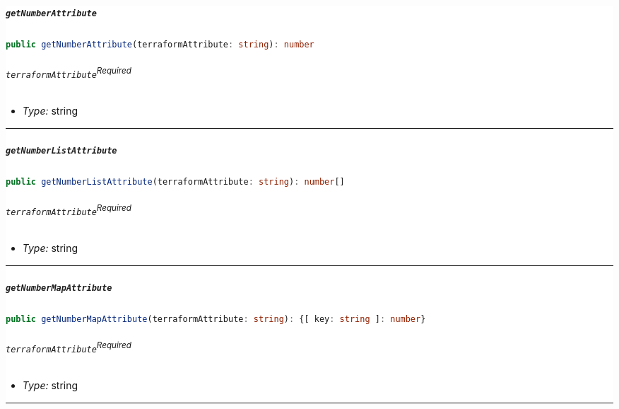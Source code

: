 ##### `getNumberAttribute` <a name="getNumberAttribute" id="@cdktf/provider-datadog.dataDatadogIntegrationAwsAvailableLogsServices.DataDatadogIntegrationAwsAvailableLogsServices.getNumberAttribute"></a>

```typescript
public getNumberAttribute(terraformAttribute: string): number
```

###### `terraformAttribute`<sup>Required</sup> <a name="terraformAttribute" id="@cdktf/provider-datadog.dataDatadogIntegrationAwsAvailableLogsServices.DataDatadogIntegrationAwsAvailableLogsServices.getNumberAttribute.parameter.terraformAttribute"></a>

- *Type:* string

---

##### `getNumberListAttribute` <a name="getNumberListAttribute" id="@cdktf/provider-datadog.dataDatadogIntegrationAwsAvailableLogsServices.DataDatadogIntegrationAwsAvailableLogsServices.getNumberListAttribute"></a>

```typescript
public getNumberListAttribute(terraformAttribute: string): number[]
```

###### `terraformAttribute`<sup>Required</sup> <a name="terraformAttribute" id="@cdktf/provider-datadog.dataDatadogIntegrationAwsAvailableLogsServices.DataDatadogIntegrationAwsAvailableLogsServices.getNumberListAttribute.parameter.terraformAttribute"></a>

- *Type:* string

---

##### `getNumberMapAttribute` <a name="getNumberMapAttribute" id="@cdktf/provider-datadog.dataDatadogIntegrationAwsAvailableLogsServices.DataDatadogIntegrationAwsAvailableLogsServices.getNumberMapAttribute"></a>

```typescript
public getNumberMapAttribute(terraformAttribute: string): {[ key: string ]: number}
```

###### `terraformAttribute`<sup>Required</sup> <a name="terraformAttribute" id="@cdktf/provider-datadog.dataDatadogIntegrationAwsAvailableLogsServices.DataDatadogIntegrationAwsAvailableLogsServices.getNumberMapAttribute.parameter.terraformAttribute"></a>

- *Type:* string

---

